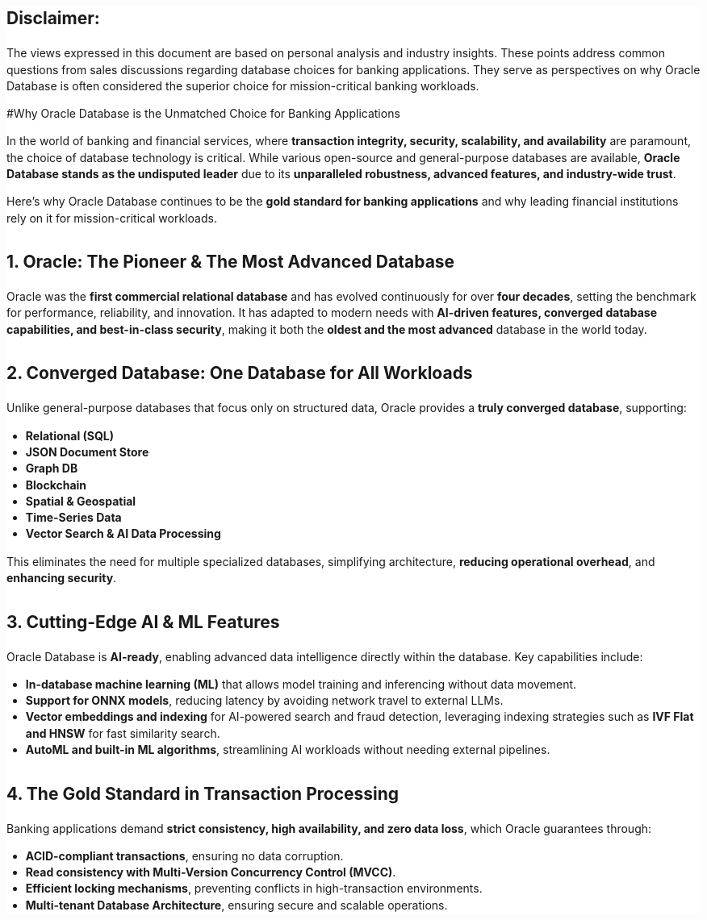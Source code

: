## Disclaimer:
The views expressed in this document are based on personal analysis and industry insights. These points address common questions from sales discussions regarding database choices for banking applications. They serve as perspectives on why Oracle Database is often considered the superior choice for mission-critical banking workloads.

#Why Oracle Database is the Unmatched Choice for Banking Applications

In the world of banking and financial services, where **transaction integrity, security, scalability, and availability** are paramount, the choice of database technology is critical. While various open-source and general-purpose databases are available, **Oracle Database stands as the undisputed leader** due to its **unparalleled robustness, advanced features, and industry-wide trust**.

Here’s why Oracle Database continues to be the **gold standard for banking applications** and why leading financial institutions rely on it for mission-critical workloads.

## 1. Oracle: The Pioneer & The Most Advanced Database
Oracle was the **first commercial relational database** and has evolved continuously for over **four decades**, setting the benchmark for performance, reliability, and innovation. It has adapted to modern needs with **AI-driven features, converged database capabilities, and best-in-class security**, making it both the **oldest and the most advanced** database in the world today.

## 2. Converged Database: One Database for All Workloads
Unlike general-purpose databases that focus only on structured data, Oracle provides a **truly converged database**, supporting:
- **Relational (SQL)**
- **JSON Document Store**
- **Graph DB**
- **Blockchain**
- **Spatial & Geospatial**
- **Time-Series Data**
- **Vector Search & AI Data Processing**

This eliminates the need for multiple specialized databases, simplifying architecture, **reducing operational overhead**, and **enhancing security**.

## 3. Cutting-Edge AI & ML Features
Oracle Database is **AI-ready**, enabling advanced data intelligence directly within the database. Key capabilities include:
- **In-database machine learning (ML)** that allows model training and inferencing without data movement.
- **Support for ONNX models**, reducing latency by avoiding network travel to external LLMs.
- **Vector embeddings and indexing** for AI-powered search and fraud detection, leveraging indexing strategies such as **IVF Flat and HNSW** for fast similarity search.
- **AutoML and built-in ML algorithms**, streamlining AI workloads without needing external pipelines.


## 4. The Gold Standard in Transaction Processing
Banking applications demand **strict consistency, high availability, and zero data loss**, which Oracle guarantees through:
- **ACID-compliant transactions**, ensuring no data corruption.
- **Read consistency with Multi-Version Concurrency Control (MVCC)**.
- **Efficient locking mechanisms**, preventing conflicts in high-transaction environments.
- **Multi-tenant Database Architecture**, ensuring secure and scalable operations.
